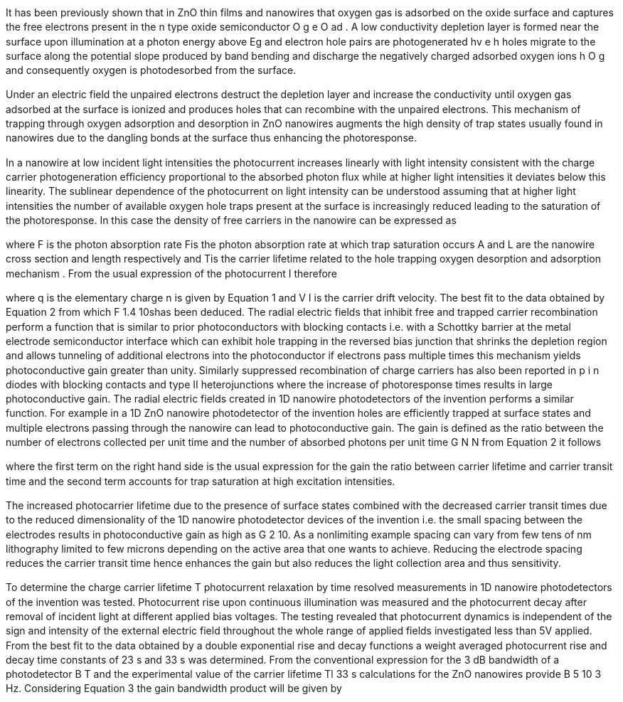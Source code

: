 It has been previously shown that in ZnO thin films and nanowires that oxygen gas is adsorbed on the oxide surface and captures the free electrons present in the n type oxide semiconductor O g e O ad . A low conductivity depletion layer is formed near the surface upon illumination at a photon energy above Eg and electron hole pairs are photogenerated hv e h holes migrate to the surface along the potential slope produced by band bending and discharge the negatively charged adsorbed oxygen ions h O g and consequently oxygen is photodesorbed from the surface.

Under an electric field the unpaired electrons destruct the depletion layer and increase the conductivity until oxygen gas adsorbed at the surface is ionized and produces holes that can recombine with the unpaired electrons. This mechanism of trapping through oxygen adsorption and desorption in ZnO nanowires augments the high density of trap states usually found in nanowires due to the dangling bonds at the surface thus enhancing the photoresponse.

In a nanowire at low incident light intensities the photocurrent increases linearly with light intensity consistent with the charge carrier photogeneration efficiency proportional to the absorbed photon flux while at higher light intensities it deviates below this linearity. The sublinear dependence of the photocurrent on light intensity can be understood assuming that at higher light intensities the number of available oxygen hole traps present at the surface is increasingly reduced leading to the saturation of the photoresponse. In this case the density of free carriers in the nanowire can be expressed as 

where F is the photon absorption rate Fis the photon absorption rate at which trap saturation occurs A and L are the nanowire cross section and length respectively and Tis the carrier lifetime related to the hole trapping oxygen desorption and adsorption mechanism . From the usual expression of the photocurrent I therefore 

where q is the elementary charge n is given by Equation 1 and V I is the carrier drift velocity. The best fit to the data obtained by Equation 2 from which F 1.4 10shas been deduced. The radial electric fields that inhibit free and trapped carrier recombination perform a function that is similar to prior photoconductors with blocking contacts i.e. with a Schottky barrier at the metal electrode semiconductor interface which can exhibit hole trapping in the reversed bias junction that shrinks the depletion region and allows tunneling of additional electrons into the photoconductor if electrons pass multiple times this mechanism yields photoconductive gain greater than unity. Similarly suppressed recombination of charge carriers has also been reported in p i n diodes with blocking contacts and type II heterojunctions where the increase of photoresponse times results in large photoconductive gain. The radial electric fields created in 1D nanowire photodetectors of the invention performs a similar function. For example in a 1D ZnO nanowire photodetector of the invention holes are efficiently trapped at surface states and multiple electrons passing through the nanowire can lead to photoconductive gain. The gain is defined as the ratio between the number of electrons collected per unit time and the number of absorbed photons per unit time G N N from Equation 2 it follows 

where the first term on the right hand side is the usual expression for the gain the ratio between carrier lifetime and carrier transit time and the second term accounts for trap saturation at high excitation intensities.

The increased photocarrier lifetime due to the presence of surface states combined with the decreased carrier transit times due to the reduced dimensionality of the 1D nanowire photodetector devices of the invention i.e. the small spacing between the electrodes results in photoconductive gain as high as G 2 10. As a nonlimiting example spacing can vary from few tens of nm lithography limited to few microns depending on the active area that one wants to achieve. Reducing the electrode spacing reduces the carrier transit time hence enhances the gain but also reduces the light collection area and thus sensitivity.

To determine the charge carrier lifetime T photocurrent relaxation by time resolved measurements in 1D nanowire photodetectors of the invention was tested. Photocurrent rise upon continuous illumination was measured and the photocurrent decay after removal of incident light at different applied bias voltages. The testing revealed that photocurrent dynamics is independent of the sign and intensity of the external electric field throughout the whole range of applied fields investigated less than 5V applied. From the best fit to the data obtained by a double exponential rise and decay functions a weight averaged photocurrent rise and decay time constants of 23 s and 33 s was determined. From the conventional expression for the 3 dB bandwidth of a photodetector B T and the experimental value of the carrier lifetime Tl 33 s calculations for the ZnO nanowires provide B 5 10 3 Hz. Considering Equation 3 the gain bandwidth product will be given by 
